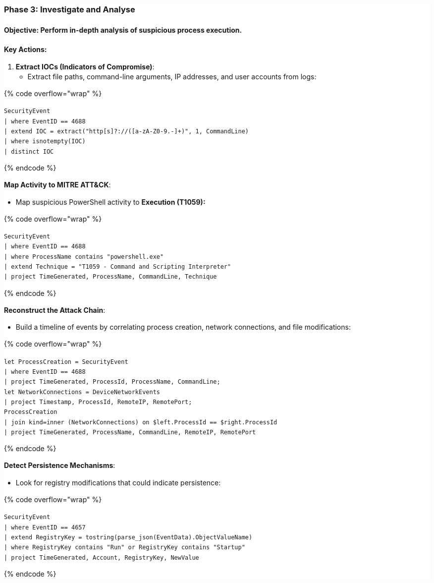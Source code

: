 ### **Phase 3: Investigate and Analyse**

#### **Objective**: Perform in-depth analysis of suspicious process execution.

**Key Actions:**

1. **Extract IOCs (Indicators of Compromise)**:
   * Extract file paths, command-line arguments, IP addresses, and user accounts from logs:

{% code overflow="wrap" %}
```kusto
SecurityEvent
| where EventID == 4688
| extend IOC = extract("http[s]?://([a-zA-Z0-9.-]+)", 1, CommandLine)
| where isnotempty(IOC)
| distinct IOC
```
{% endcode %}

**Map Activity to MITRE ATT\&CK**:

* Map suspicious PowerShell activity to **Execution (T1059):**

{% code overflow="wrap" %}
```kusto
SecurityEvent
| where EventID == 4688
| where ProcessName contains "powershell.exe"
| extend Technique = "T1059 - Command and Scripting Interpreter"
| project TimeGenerated, ProcessName, CommandLine, Technique
```
{% endcode %}

**Reconstruct the Attack Chain**:

* Build a timeline of events by correlating process creation, network connections, and file modifications:

{% code overflow="wrap" %}
```kusto
let ProcessCreation = SecurityEvent
| where EventID == 4688
| project TimeGenerated, ProcessId, ProcessName, CommandLine;
let NetworkConnections = DeviceNetworkEvents
| project Timestamp, ProcessId, RemoteIP, RemotePort;
ProcessCreation
| join kind=inner (NetworkConnections) on $left.ProcessId == $right.ProcessId
| project TimeGenerated, ProcessName, CommandLine, RemoteIP, RemotePort
```
{% endcode %}

**Detect Persistence Mechanisms**:

* Look for registry modifications that could indicate persistence:

{% code overflow="wrap" %}
```kusto
SecurityEvent
| where EventID == 4657
| extend RegistryKey = tostring(parse_json(EventData).ObjectValueName)
| where RegistryKey contains "Run" or RegistryKey contains "Startup"
| project TimeGenerated, Account, RegistryKey, NewValue
```
{% endcode %}
